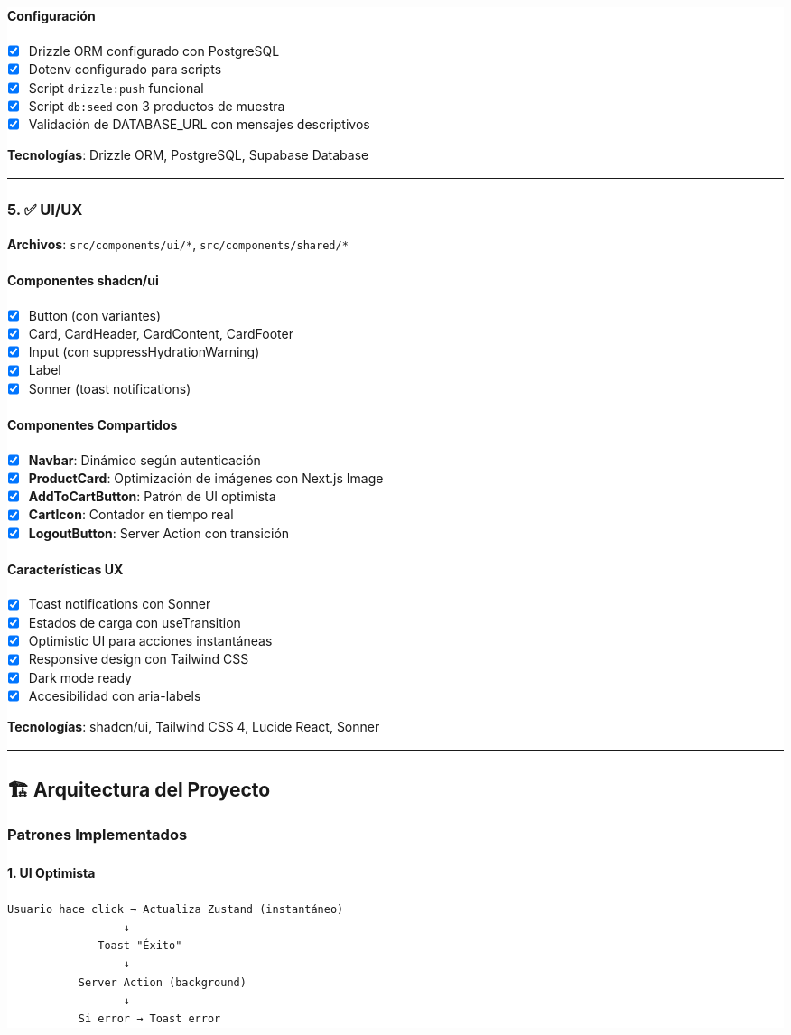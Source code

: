 #### Configuración
- [x] Drizzle ORM configurado con PostgreSQL
- [x] Dotenv configurado para scripts
- [x] Script `drizzle:push` funcional
- [x] Script `db:seed` con 3 productos de muestra
- [x] Validación de DATABASE_URL con mensajes descriptivos

**Tecnologías**: Drizzle ORM, PostgreSQL, Supabase Database

---

### 5. ✅ UI/UX
**Archivos**: `src/components/ui/*`, `src/components/shared/*`

#### Componentes shadcn/ui
- [x] Button (con variantes)
- [x] Card, CardHeader, CardContent, CardFooter
- [x] Input (con suppressHydrationWarning)
- [x] Label
- [x] Sonner (toast notifications)

#### Componentes Compartidos
- [x] **Navbar**: Dinámico según autenticación
- [x] **ProductCard**: Optimización de imágenes con Next.js Image
- [x] **AddToCartButton**: Patrón de UI optimista
- [x] **CartIcon**: Contador en tiempo real
- [x] **LogoutButton**: Server Action con transición

#### Características UX
- [x] Toast notifications con Sonner
- [x] Estados de carga con useTransition
- [x] Optimistic UI para acciones instantáneas
- [x] Responsive design con Tailwind CSS
- [x] Dark mode ready
- [x] Accesibilidad con aria-labels

**Tecnologías**: shadcn/ui, Tailwind CSS 4, Lucide React, Sonner

---

## 🏗️ Arquitectura del Proyecto

### Patrones Implementados

#### 1. **UI Optimista**
```
Usuario hace click → Actualiza Zustand (instantáneo)
                  ↓
              Toast "Éxito"
                  ↓
           Server Action (background)
                  ↓
           Si error → Toast error
```

